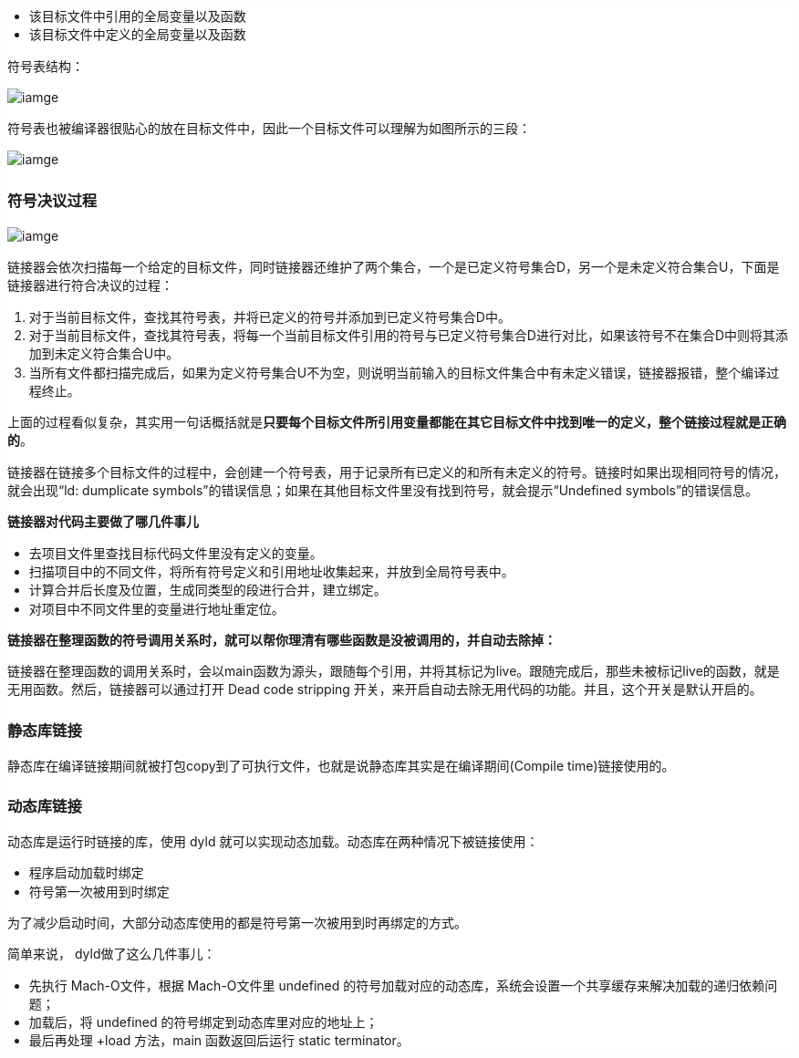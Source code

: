 - 该目标文件中引用的全局变量以及函数
- 该目标文件中定义的全局变量以及函数

符号表结构：

![iamge](https://raw.githubusercontent.com/HaviLee/Blog-Images/master/高手/08261041.png)

符号表也被编译器很贴心的放在目标文件中，因此一个目标文件可以理解为如图所示的三段：

![iamge](https://raw.githubusercontent.com/HaviLee/Blog-Images/master/高手/08261042.png)

### 符号决议过程

![iamge](https://raw.githubusercontent.com/HaviLee/Blog-Images/master/高手/08261053.png)



链接器会依次扫描每一个给定的目标文件，同时链接器还维护了两个集合，一个是已定义符号集合D，另一个是未定义符合集合U，下面是链接器进行符合决议的过程：

1. 对于当前目标文件，查找其符号表，并将已定义的符号并添加到已定义符号集合D中。
2. 对于当前目标文件，查找其符号表，将每一个当前目标文件引用的符号与已定义符号集合D进行对比，如果该符号不在集合D中则将其添加到未定义符合集合U中。
3. 当所有文件都扫描完成后，如果为定义符号集合U不为空，则说明当前输入的目标文件集合中有未定义错误，链接器报错，整个编译过程终止。

上面的过程看似复杂，其实用一句话概括就是**只要每个目标文件所引用变量都能在其它目标文件中找到唯一的定义，整个链接过程就是正确的**。

链接器在链接多个目标文件的过程中，会创建一个符号表，用于记录所有已定义的和所有未定义的符号。链接时如果出现相同符号的情况，就会出现“ld: dumplicate symbols”的错误信息；如果在其他目标文件里没有找到符号，就会提示“Undefined symbols”的错误信息。

**链接器对代码主要做了哪几件事儿**

- 去项目文件里查找目标代码文件里没有定义的变量。
- 扫描项目中的不同文件，将所有符号定义和引用地址收集起来，并放到全局符号表中。
- 计算合并后长度及位置，生成同类型的段进行合并，建立绑定。
- 对项目中不同文件里的变量进行地址重定位。

**链接器在整理函数的符号调用关系时，就可以帮你理清有哪些函数是没被调用的，并自动去除掉：**

链接器在整理函数的调用关系时，会以main函数为源头，跟随每个引用，并将其标记为live。跟随完成后，那些未被标记live的函数，就是无用函数。然后，链接器可以通过打开 Dead code stripping 开关，来开启自动去除无用代码的功能。并且，这个开关是默认开启的。

### 静态库链接

静态库在编译链接期间就被打包copy到了可执行文件，也就是说静态库其实是在编译期间(Compile time)链接使用的。

### 动态库链接

动态库是运行时链接的库，使用 dyld 就可以实现动态加载。动态库在两种情况下被链接使用：

- 程序启动加载时绑定
- 符号第一次被用到时绑定

为了减少启动时间，大部分动态库使用的都是符号第一次被用到时再绑定的方式。

简单来说， dyld做了这么几件事儿：

- 先执行 Mach-O文件，根据 Mach-O文件里 undefined 的符号加载对应的动态库，系统会设置一个共享缓存来解决加载的递归依赖问题；
- 加载后，将 undefined 的符号绑定到动态库里对应的地址上；
- 最后再处理 +load 方法，main 函数返回后运行 static terminator。
